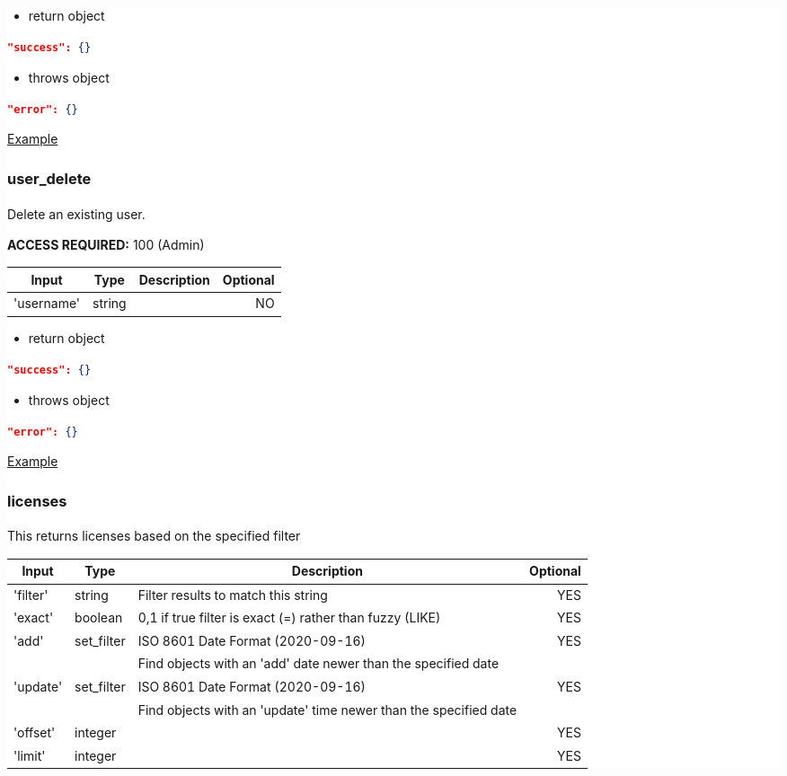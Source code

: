 * return object

```JSON
"success": {}
```

* throws object

```JSON
"error": {}
```

[Example](https://raw.githubusercontent.com/ampache/python3-ampache/master/docs/json-responses/user_update.json)

### user_delete

Delete an existing user.

**ACCESS REQUIRED:** 100 (Admin)

| Input      | Type   | Description | Optional |
|------------|--------|-------------|---------:|
| 'username' | string |             |       NO |

* return object

```JSON
"success": {}
```

* throws object

```JSON
"error": {}
```

[Example](https://raw.githubusercontent.com/ampache/python3-ampache/master/docs/json-responses/user_update.json)

### licenses

This returns licenses based on the specified filter

| Input    | Type       | Description                                                      | Optional |
|----------|------------|------------------------------------------------------------------|---------:|
| 'filter' | string     | Filter results to match this string                              |      YES |
| 'exact'  | boolean    | 0,1 if true filter is exact (=) rather than fuzzy (LIKE)         |      YES |
| 'add'    | set_filter | ISO 8601 Date Format (2020-09-16)                                |      YES |
|          |            | Find objects with an 'add' date newer than the specified date    |          |
| 'update' | set_filter | ISO 8601 Date Format (2020-09-16)                                |      YES |
|          |            | Find objects with an 'update' time newer than the specified date |          |
| 'offset' | integer    |                                                                  |      YES |
| 'limit'  | integer    |                                                                  |      YES |
